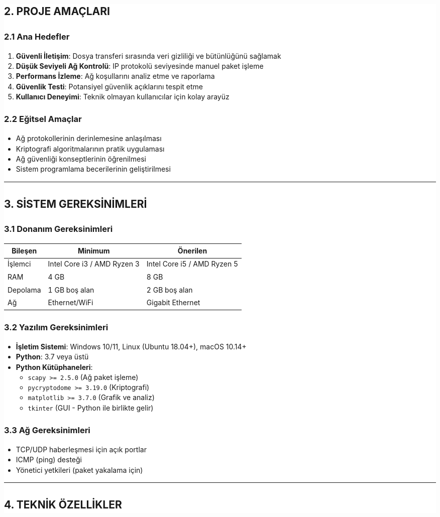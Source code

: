 ## 2. PROJE AMAÇLARI

### 2.1 Ana Hedefler

1. **Güvenli İletişim**: Dosya transferi sırasında veri gizliliği ve bütünlüğünü sağlamak
2. **Düşük Seviyeli Ağ Kontrolü**: IP protokolü seviyesinde manuel paket işleme
3. **Performans İzleme**: Ağ koşullarını analiz etme ve raporlama
4. **Güvenlik Testi**: Potansiyel güvenlik açıklarını tespit etme
5. **Kullanıcı Deneyimi**: Teknik olmayan kullanıcılar için kolay arayüz

### 2.2 Eğitsel Amaçlar

- Ağ protokollerinin derinlemesine anlaşılması
- Kriptografi algoritmalarının pratik uygulaması
- Ağ güvenliği konseptlerinin öğrenilmesi
- Sistem programlama becerilerinin geliştirilmesi

---

## 3. SİSTEM GEREKSİNİMLERİ

### 3.1 Donanım Gereksinimleri

| Bileşen | Minimum | Önerilen |
|---------|---------|----------|
| İşlemci | Intel Core i3 / AMD Ryzen 3 | Intel Core i5 / AMD Ryzen 5 |
| RAM | 4 GB | 8 GB |
| Depolama | 1 GB boş alan | 2 GB boş alan |
| Ağ | Ethernet/WiFi | Gigabit Ethernet |

### 3.2 Yazılım Gereksinimleri

- **İşletim Sistemi**: Windows 10/11, Linux (Ubuntu 18.04+), macOS 10.14+
- **Python**: 3.7 veya üstü
- **Python Kütüphaneleri**:
  - `scapy >= 2.5.0` (Ağ paket işleme)
  - `pycryptodome >= 3.19.0` (Kriptografi)
  - `matplotlib >= 3.7.0` (Grafik ve analiz)
  - `tkinter` (GUI - Python ile birlikte gelir)

### 3.3 Ağ Gereksinimleri

- TCP/UDP haberleşmesi için açık portlar
- ICMP (ping) desteği
- Yönetici yetkileri (paket yakalama için)

---

## 4. TEKNİK ÖZELLİKLER

